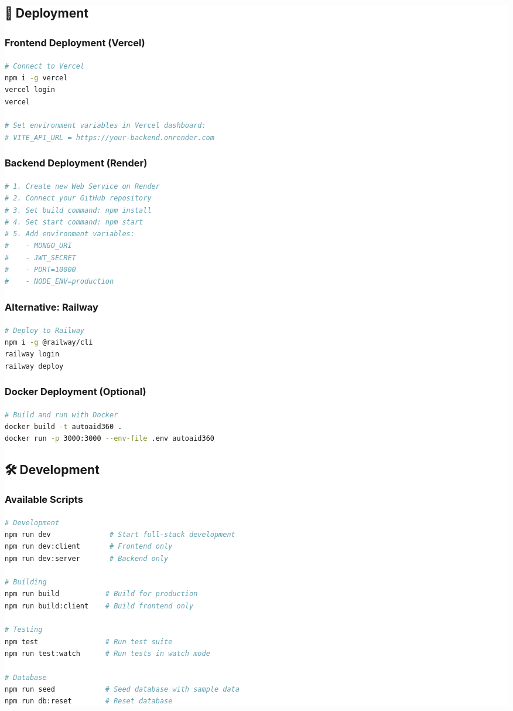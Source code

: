 ## 🚀 Deployment

### Frontend Deployment (Vercel)
```bash
# Connect to Vercel
npm i -g vercel
vercel login
vercel

# Set environment variables in Vercel dashboard:
# VITE_API_URL = https://your-backend.onrender.com
```

### Backend Deployment (Render)
```bash
# 1. Create new Web Service on Render
# 2. Connect your GitHub repository
# 3. Set build command: npm install
# 4. Set start command: npm start
# 5. Add environment variables:
#    - MONGO_URI
#    - JWT_SECRET
#    - PORT=10000
#    - NODE_ENV=production
```

### Alternative: Railway
```bash
# Deploy to Railway
npm i -g @railway/cli
railway login
railway deploy
```

### Docker Deployment (Optional)
```bash
# Build and run with Docker
docker build -t autoaid360 .
docker run -p 3000:3000 --env-file .env autoaid360
```

## 🛠️ Development

### Available Scripts
```bash
# Development
npm run dev              # Start full-stack development
npm run dev:client       # Frontend only
npm run dev:server       # Backend only

# Building
npm run build           # Build for production
npm run build:client    # Build frontend only

# Testing
npm test                # Run test suite
npm run test:watch      # Run tests in watch mode

# Database
npm run seed            # Seed database with sample data
npm run db:reset        # Reset database

```